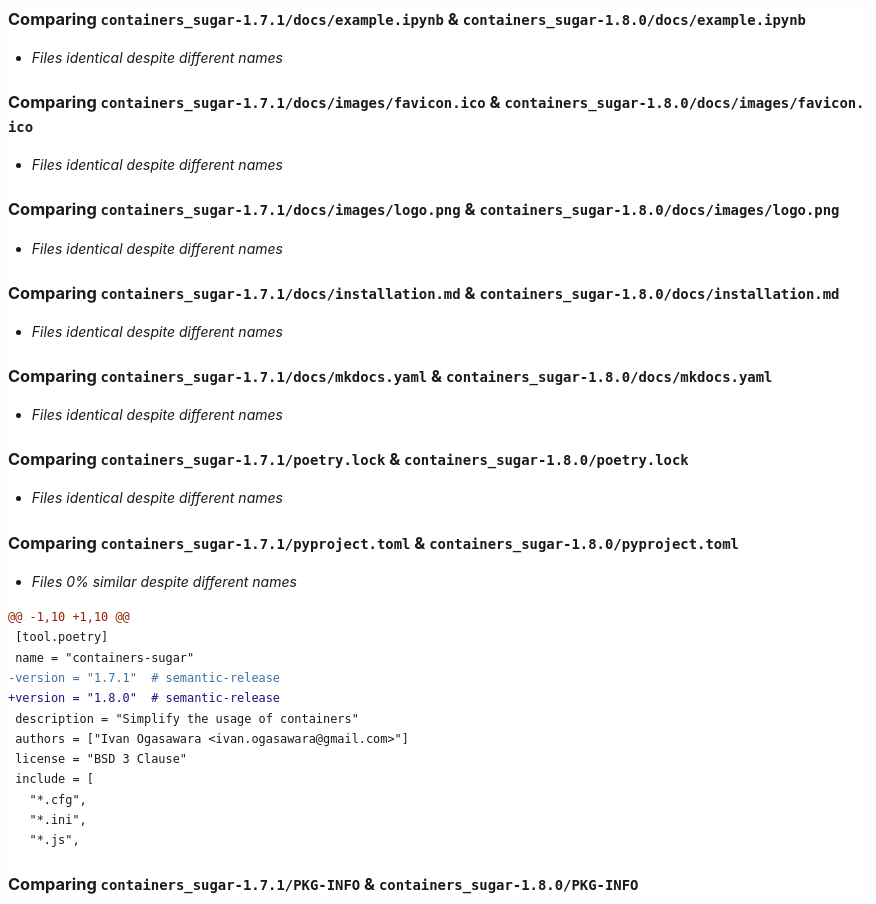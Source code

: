 ### Comparing `containers_sugar-1.7.1/docs/example.ipynb` & `containers_sugar-1.8.0/docs/example.ipynb`

 * *Files identical despite different names*

### Comparing `containers_sugar-1.7.1/docs/images/favicon.ico` & `containers_sugar-1.8.0/docs/images/favicon.ico`

 * *Files identical despite different names*

### Comparing `containers_sugar-1.7.1/docs/images/logo.png` & `containers_sugar-1.8.0/docs/images/logo.png`

 * *Files identical despite different names*

### Comparing `containers_sugar-1.7.1/docs/installation.md` & `containers_sugar-1.8.0/docs/installation.md`

 * *Files identical despite different names*

### Comparing `containers_sugar-1.7.1/docs/mkdocs.yaml` & `containers_sugar-1.8.0/docs/mkdocs.yaml`

 * *Files identical despite different names*

### Comparing `containers_sugar-1.7.1/poetry.lock` & `containers_sugar-1.8.0/poetry.lock`

 * *Files identical despite different names*

### Comparing `containers_sugar-1.7.1/pyproject.toml` & `containers_sugar-1.8.0/pyproject.toml`

 * *Files 0% similar despite different names*

```diff
@@ -1,10 +1,10 @@
 [tool.poetry]
 name = "containers-sugar"
-version = "1.7.1"  # semantic-release
+version = "1.8.0"  # semantic-release
 description = "Simplify the usage of containers"
 authors = ["Ivan Ogasawara <ivan.ogasawara@gmail.com>"]
 license = "BSD 3 Clause"
 include = [
   "*.cfg",
   "*.ini",
   "*.js",
```

### Comparing `containers_sugar-1.7.1/PKG-INFO` & `containers_sugar-1.8.0/PKG-INFO`
